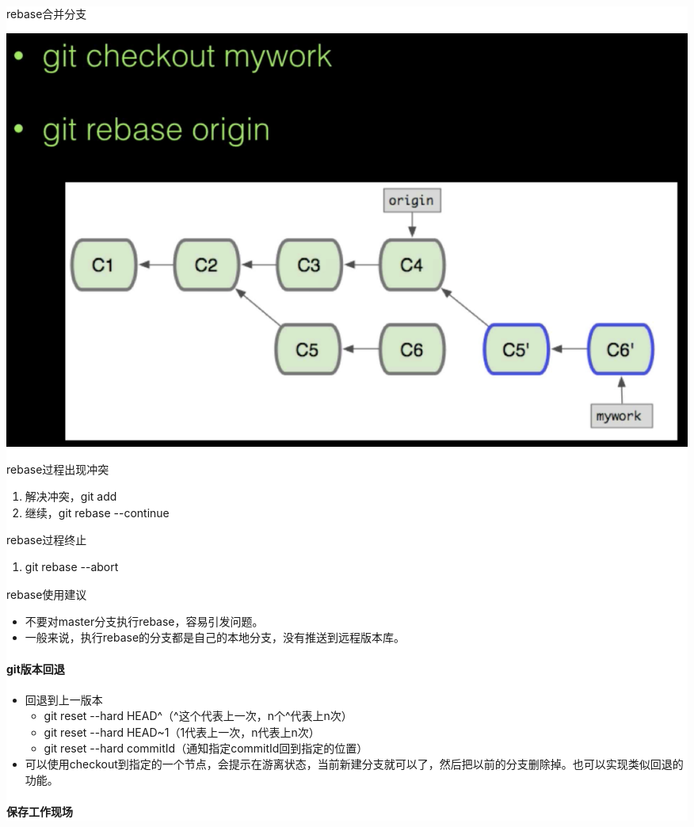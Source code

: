 rebase合并分支

![](./img/rebase.png)

rebase过程出现冲突

1. 解决冲突，git add
2. 继续，git rebase --continue

rebase过程终止

1. git rebase --abort

rebase使用建议

* 不要对master分支执行rebase，容易引发问题。
* 一般来说，执行rebase的分支都是自己的本地分支，没有推送到远程版本库。

#### git版本回退

* 回退到上一版本
  * git reset --hard HEAD^（^这个代表上一次，n个^代表上n次）
  * git reset --hard HEAD~1（1代表上一次，n代表上n次）
  * git reset --hard commitId（通知指定commitId回到指定的位置）
* 可以使用checkout到指定的一个节点，会提示在游离状态，当前新建分支就可以了，然后把以前的分支删除掉。也可以实现类似回退的功能。



#### 保存工作现场
